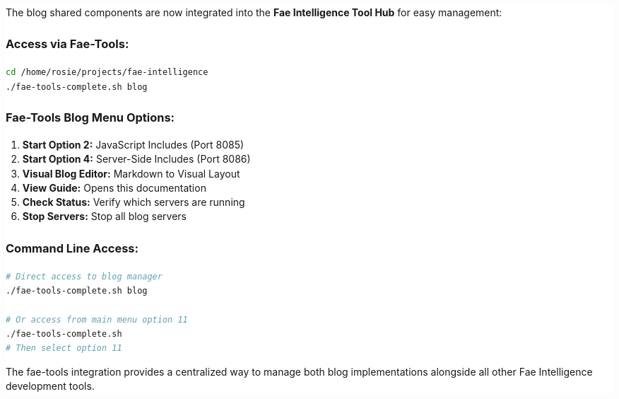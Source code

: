 The blog shared components are now integrated into the **Fae Intelligence Tool Hub** for easy management:

### **Access via Fae-Tools:**
```bash
cd /home/rosie/projects/fae-intelligence
./fae-tools-complete.sh blog
```

### **Fae-Tools Blog Menu Options:**
1. **Start Option 2:** JavaScript Includes (Port 8085)
2. **Start Option 4:** Server-Side Includes (Port 8086)  
3. **Visual Blog Editor:** Markdown to Visual Layout
4. **View Guide:** Opens this documentation
5. **Check Status:** Verify which servers are running
6. **Stop Servers:** Stop all blog servers

### **Command Line Access:**
```bash
# Direct access to blog manager
./fae-tools-complete.sh blog

# Or access from main menu option 11
./fae-tools-complete.sh
# Then select option 11
```

The fae-tools integration provides a centralized way to manage both blog implementations alongside all other Fae Intelligence development tools.
